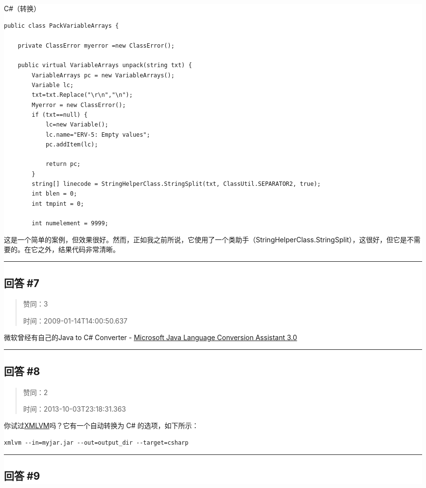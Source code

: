 C#（转换）

```
public class PackVariableArrays {

    private ClassError myerror =new ClassError();

    public virtual VariableArrays unpack(string txt) {
        VariableArrays pc = new VariableArrays();
        Variable lc;
        txt=txt.Replace("\r\n","\n");
        Myerror = new ClassError();
        if (txt==null) {
            lc=new Variable();
            lc.name="ERV-5: Empty values";
            pc.addItem(lc);

            return pc;
        }
        string[] linecode = StringHelperClass.StringSplit(txt, ClassUtil.SEPARATOR2, true);
        int blen = 0;
        int tmpint = 0;

        int numelement = 9999; 
```

这是一个简单的案例，但效果很好。然而，正如我之前所说，它使用了一个类助手（StringHelperClass.StringSplit），这很好，但它是不需要的。在它之外，结果代码非常清晰。

* * *

## 回答 #7

> 赞同：3
> 
> 时间：2009-01-14T14:00:50.637

微软曾经有自己的Java to C# Converter - [Microsoft Java Language Conversion Assistant 3.0](http://msdn.microsoft.com/en-us/vs2005/aa718346.aspx)

* * *

## 回答 #8

> 赞同：2
> 
> 时间：2013-10-03T23:18:31.363

你试过[XMLVM](http://www.xmlvm.org)吗？它有一个自动转换为 C# 的选项，如下所示：

```
xmlvm --in=myjar.jar --out=output_dir --target=csharp 
```

* * *

## 回答 #9
